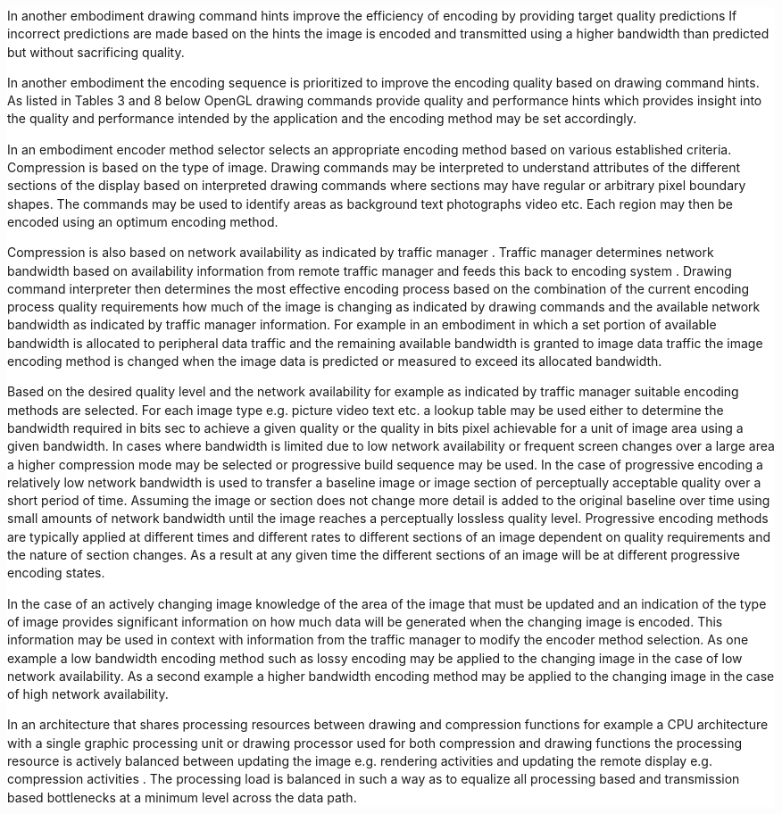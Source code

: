 In another embodiment drawing command hints improve the efficiency of encoding by providing target quality predictions If incorrect predictions are made based on the hints the image is encoded and transmitted using a higher bandwidth than predicted but without sacrificing quality.

In another embodiment the encoding sequence is prioritized to improve the encoding quality based on drawing command hints. As listed in Tables 3 and 8 below OpenGL drawing commands provide quality and performance hints which provides insight into the quality and performance intended by the application and the encoding method may be set accordingly.

In an embodiment encoder method selector selects an appropriate encoding method based on various established criteria. Compression is based on the type of image. Drawing commands may be interpreted to understand attributes of the different sections of the display based on interpreted drawing commands where sections may have regular or arbitrary pixel boundary shapes. The commands may be used to identify areas as background text photographs video etc. Each region may then be encoded using an optimum encoding method.

Compression is also based on network availability as indicated by traffic manager . Traffic manager determines network bandwidth based on availability information from remote traffic manager and feeds this back to encoding system . Drawing command interpreter then determines the most effective encoding process based on the combination of the current encoding process quality requirements how much of the image is changing as indicated by drawing commands and the available network bandwidth as indicated by traffic manager information. For example in an embodiment in which a set portion of available bandwidth is allocated to peripheral data traffic and the remaining available bandwidth is granted to image data traffic the image encoding method is changed when the image data is predicted or measured to exceed its allocated bandwidth.

Based on the desired quality level and the network availability for example as indicated by traffic manager suitable encoding methods are selected. For each image type e.g. picture video text etc. a lookup table may be used either to determine the bandwidth required in bits sec to achieve a given quality or the quality in bits pixel achievable for a unit of image area using a given bandwidth. In cases where bandwidth is limited due to low network availability or frequent screen changes over a large area a higher compression mode may be selected or progressive build sequence may be used. In the case of progressive encoding a relatively low network bandwidth is used to transfer a baseline image or image section of perceptually acceptable quality over a short period of time. Assuming the image or section does not change more detail is added to the original baseline over time using small amounts of network bandwidth until the image reaches a perceptually lossless quality level. Progressive encoding methods are typically applied at different times and different rates to different sections of an image dependent on quality requirements and the nature of section changes. As a result at any given time the different sections of an image will be at different progressive encoding states.

In the case of an actively changing image knowledge of the area of the image that must be updated and an indication of the type of image provides significant information on how much data will be generated when the changing image is encoded. This information may be used in context with information from the traffic manager to modify the encoder method selection. As one example a low bandwidth encoding method such as lossy encoding may be applied to the changing image in the case of low network availability. As a second example a higher bandwidth encoding method may be applied to the changing image in the case of high network availability.

In an architecture that shares processing resources between drawing and compression functions for example a CPU architecture with a single graphic processing unit or drawing processor used for both compression and drawing functions the processing resource is actively balanced between updating the image e.g. rendering activities and updating the remote display e.g. compression activities . The processing load is balanced in such a way as to equalize all processing based and transmission based bottlenecks at a minimum level across the data path.

